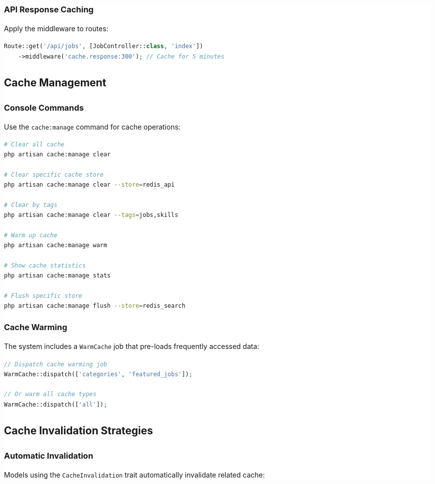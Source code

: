 ### API Response Caching

Apply the middleware to routes:

```php
Route::get('/api/jobs', [JobController::class, 'index'])
    ->middleware('cache.response:300'); // Cache for 5 minutes
```

## Cache Management

### Console Commands

Use the `cache:manage` command for cache operations:

```bash
# Clear all cache
php artisan cache:manage clear

# Clear specific cache store
php artisan cache:manage clear --store=redis_api

# Clear by tags
php artisan cache:manage clear --tags=jobs,skills

# Warm up cache
php artisan cache:manage warm

# Show cache statistics
php artisan cache:manage stats

# Flush specific store
php artisan cache:manage flush --store=redis_search
```

### Cache Warming

The system includes a `WarmCache` job that pre-loads frequently accessed data:

```php
// Dispatch cache warming job
WarmCache::dispatch(['categories', 'featured_jobs']);

// Or warm all cache types
WarmCache::dispatch(['all']);
```

## Cache Invalidation Strategies

### Automatic Invalidation

Models using the `CacheInvalidation` trait automatically invalidate related cache:
